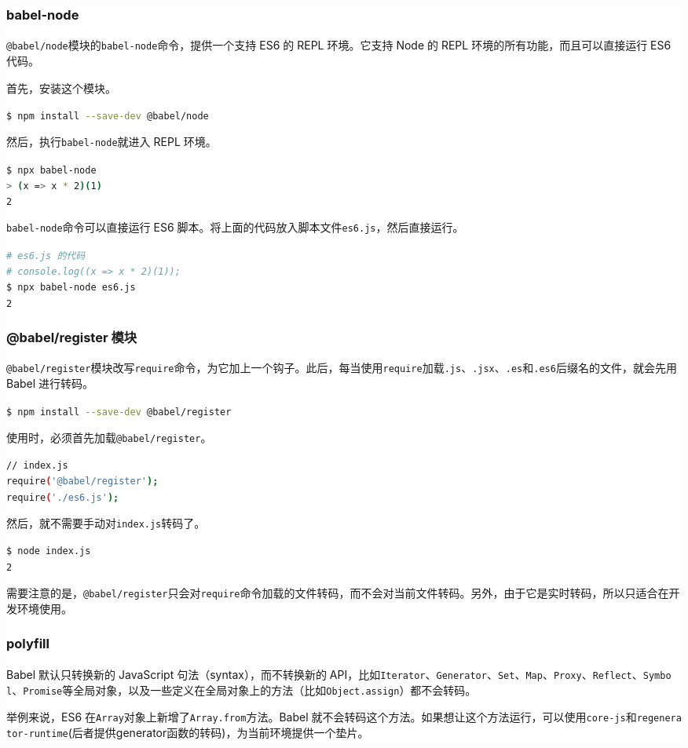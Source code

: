 ### babel-node

`@babel/node`模块的`babel-node`命令，提供一个支持 ES6 的 REPL 环境。它支持 Node 的 REPL 环境的所有功能，而且可以直接运行 ES6 代码。

首先，安装这个模块。

```bash
$ npm install --save-dev @babel/node
```

然后，执行`babel-node`就进入 REPL 环境。

```bash
$ npx babel-node
> (x => x * 2)(1)
2
```

`babel-node`命令可以直接运行 ES6 脚本。将上面的代码放入脚本文件`es6.js`，然后直接运行。

```bash
# es6.js 的代码
# console.log((x => x * 2)(1));
$ npx babel-node es6.js
2
```

### @babel/register 模块

`@babel/register`模块改写`require`命令，为它加上一个钩子。此后，每当使用`require`加载`.js`、`.jsx`、`.es`和`.es6`后缀名的文件，就会先用 Babel 进行转码。

```bash
$ npm install --save-dev @babel/register
```

使用时，必须首先加载`@babel/register`。

```bash
// index.js
require('@babel/register');
require('./es6.js');
```

然后，就不需要手动对`index.js`转码了。

```bash
$ node index.js
2
```

需要注意的是，`@babel/register`只会对`require`命令加载的文件转码，而不会对当前文件转码。另外，由于它是实时转码，所以只适合在开发环境使用。

### polyfill

Babel 默认只转换新的 JavaScript 句法（syntax），而不转换新的 API，比如`Iterator`、`Generator`、`Set`、`Map`、`Proxy`、`Reflect`、`Symbol`、`Promise`等全局对象，以及一些定义在全局对象上的方法（比如`Object.assign`）都不会转码。

举例来说，ES6 在`Array`对象上新增了`Array.from`方法。Babel 就不会转码这个方法。如果想让这个方法运行，可以使用`core-js`和`regenerator-runtime`(后者提供generator函数的转码)，为当前环境提供一个垫片。
